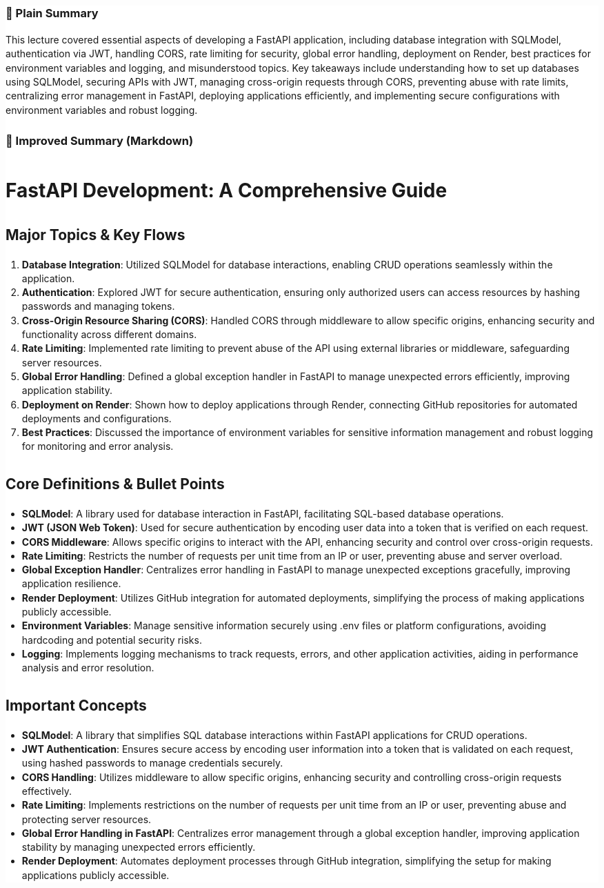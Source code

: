  ### 🧾 Plain Summary
This lecture covered essential aspects of developing a FastAPI application, including database integration with SQLModel, authentication via JWT, handling CORS, rate limiting for security, global error handling, deployment on Render, best practices for environment variables and logging, and misunderstood topics. Key takeaways include understanding how to set up databases using SQLModel, securing APIs with JWT, managing cross-origin requests through CORS, preventing abuse with rate limits, centralizing error management in FastAPI, deploying applications efficiently, and implementing secure configurations with environment variables and robust logging.

### 📝 Improved Summary (Markdown)
# FastAPI Development: A Comprehensive Guide

## Major Topics & Key Flows
1. **Database Integration**: Utilized SQLModel for database interactions, enabling CRUD operations seamlessly within the application.
2. **Authentication**: Explored JWT for secure authentication, ensuring only authorized users can access resources by hashing passwords and managing tokens.
3. **Cross-Origin Resource Sharing (CORS)**: Handled CORS through middleware to allow specific origins, enhancing security and functionality across different domains.
4. **Rate Limiting**: Implemented rate limiting to prevent abuse of the API using external libraries or middleware, safeguarding server resources.
5. **Global Error Handling**: Defined a global exception handler in FastAPI to manage unexpected errors efficiently, improving application stability.
6. **Deployment on Render**: Shown how to deploy applications through Render, connecting GitHub repositories for automated deployments and configurations.
7. **Best Practices**: Discussed the importance of environment variables for sensitive information management and robust logging for monitoring and error analysis.

## Core Definitions & Bullet Points
- **SQLModel**: A library used for database interaction in FastAPI, facilitating SQL-based database operations.
- **JWT (JSON Web Token)**: Used for secure authentication by encoding user data into a token that is verified on each request.
- **CORS Middleware**: Allows specific origins to interact with the API, enhancing security and control over cross-origin requests.
- **Rate Limiting**: Restricts the number of requests per unit time from an IP or user, preventing abuse and server overload.
- **Global Exception Handler**: Centralizes error handling in FastAPI to manage unexpected exceptions gracefully, improving application resilience.
- **Render Deployment**: Utilizes GitHub integration for automated deployments, simplifying the process of making applications publicly accessible.
- **Environment Variables**: Manage sensitive information securely using .env files or platform configurations, avoiding hardcoding and potential security risks.
- **Logging**: Implements logging mechanisms to track requests, errors, and other application activities, aiding in performance analysis and error resolution.

## Important Concepts
- **SQLModel**: A library that simplifies SQL database interactions within FastAPI applications for CRUD operations.
- **JWT Authentication**: Ensures secure access by encoding user information into a token that is validated on each request, using hashed passwords to manage credentials securely.
- **CORS Handling**: Utilizes middleware to allow specific origins, enhancing security and controlling cross-origin requests effectively.
- **Rate Limiting**: Implements restrictions on the number of requests per unit time from an IP or user, preventing abuse and protecting server resources.
- **Global Error Handling in FastAPI**: Centralizes error management through a global exception handler, improving application stability by managing unexpected errors efficiently.
- **Render Deployment**: Automates deployment processes through GitHub integration, simplifying the setup for making applications publicly accessible.